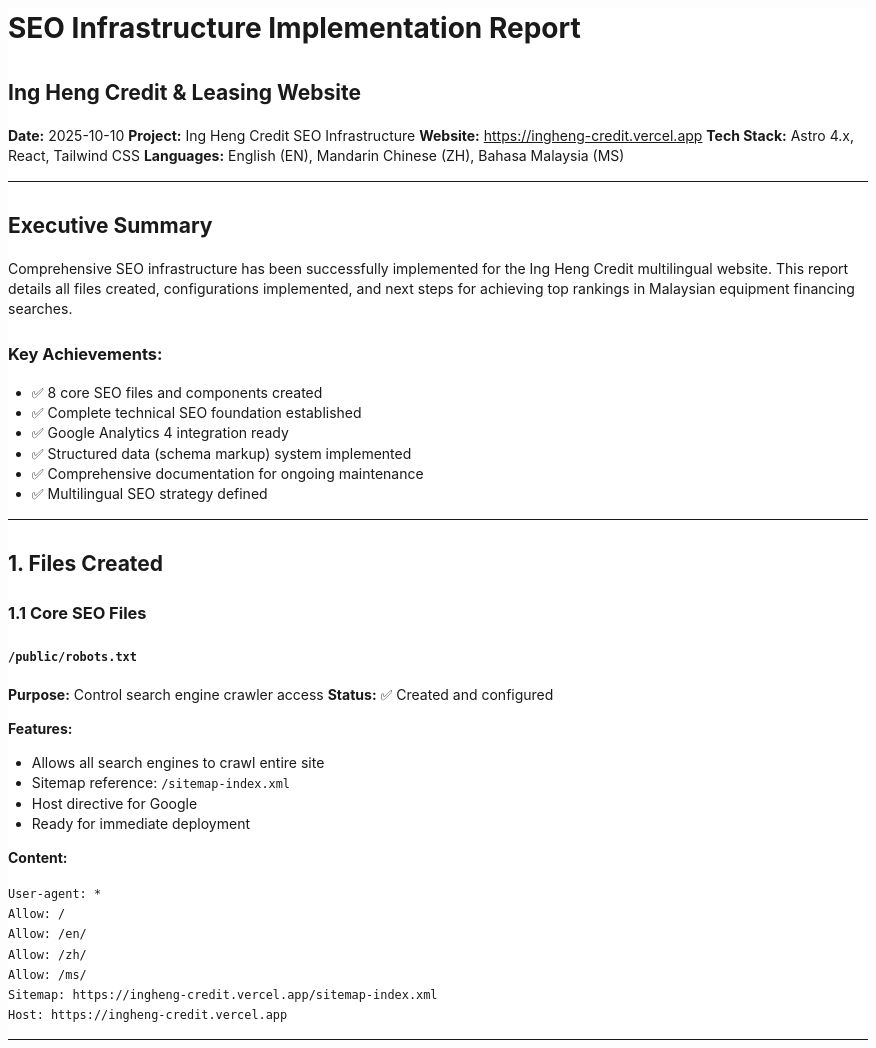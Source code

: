 # SEO Infrastructure Implementation Report
## Ing Heng Credit & Leasing Website

**Date:** 2025-10-10
**Project:** Ing Heng Credit SEO Infrastructure
**Website:** https://ingheng-credit.vercel.app
**Tech Stack:** Astro 4.x, React, Tailwind CSS
**Languages:** English (EN), Mandarin Chinese (ZH), Bahasa Malaysia (MS)

---

## Executive Summary

Comprehensive SEO infrastructure has been successfully implemented for the Ing Heng Credit multilingual website. This report details all files created, configurations implemented, and next steps for achieving top rankings in Malaysian equipment financing searches.

### Key Achievements:
- ✅ 8 core SEO files and components created
- ✅ Complete technical SEO foundation established
- ✅ Google Analytics 4 integration ready
- ✅ Structured data (schema markup) system implemented
- ✅ Comprehensive documentation for ongoing maintenance
- ✅ Multilingual SEO strategy defined

---

## 1. Files Created

### 1.1 Core SEO Files

#### `/public/robots.txt`
**Purpose:** Control search engine crawler access
**Status:** ✅ Created and configured

**Features:**
- Allows all search engines to crawl entire site
- Sitemap reference: `/sitemap-index.xml`
- Host directive for Google
- Ready for immediate deployment

**Content:**
```txt
User-agent: *
Allow: /
Allow: /en/
Allow: /zh/
Allow: /ms/
Sitemap: https://ingheng-credit.vercel.app/sitemap-index.xml
Host: https://ingheng-credit.vercel.app
```

---